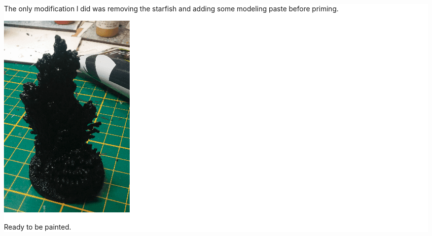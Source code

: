The only modification I did was removing the starfish and adding some modeling paste before priming.

![image-20200730004946909](image-20200730004946909.png)

Ready to be painted.
